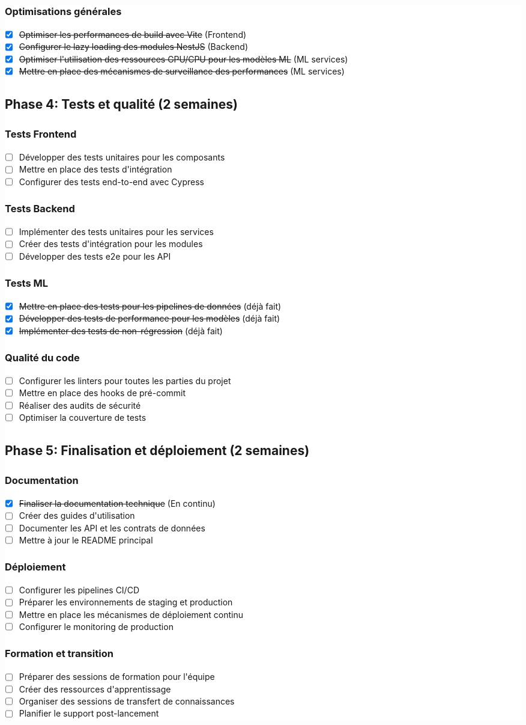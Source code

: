 ### Optimisations générales
- [x] ~~Optimiser les performances de build avec Vite~~ (Frontend)
- [x] ~~Configurer le lazy loading des modules NestJS~~ (Backend)
- [x] ~~Optimiser l'utilisation des ressources GPU/CPU pour les modèles ML~~ (ML services)
- [x] ~~Mettre en place des mécanismes de surveillance des performances~~ (ML services)

## Phase 4: Tests et qualité (2 semaines)

### Tests Frontend
- [ ] Développer des tests unitaires pour les composants
- [ ] Mettre en place des tests d'intégration
- [ ] Configurer des tests end-to-end avec Cypress

### Tests Backend
- [ ] Implémenter des tests unitaires pour les services
- [ ] Créer des tests d'intégration pour les modules
- [ ] Développer des tests e2e pour les API

### Tests ML
- [x] ~~Mettre en place des tests pour les pipelines de données~~ (déjà fait)
- [x] ~~Développer des tests de performance pour les modèles~~ (déjà fait)
- [x] ~~Implémenter des tests de non-régression~~ (déjà fait)

### Qualité du code
- [ ] Configurer les linters pour toutes les parties du projet
- [ ] Mettre en place des hooks de pré-commit
- [ ] Réaliser des audits de sécurité
- [ ] Optimiser la couverture de tests

## Phase 5: Finalisation et déploiement (2 semaines)

### Documentation
- [x] ~~Finaliser la documentation technique~~ (En continu)
- [ ] Créer des guides d'utilisation
- [ ] Documenter les API et les contrats de données
- [ ] Mettre à jour le README principal

### Déploiement
- [ ] Configurer les pipelines CI/CD
- [ ] Préparer les environnements de staging et production
- [ ] Mettre en place les mécanismes de déploiement continu
- [ ] Configurer le monitoring de production

### Formation et transition
- [ ] Préparer des sessions de formation pour l'équipe
- [ ] Créer des ressources d'apprentissage
- [ ] Organiser des sessions de transfert de connaissances
- [ ] Planifier le support post-lancement
